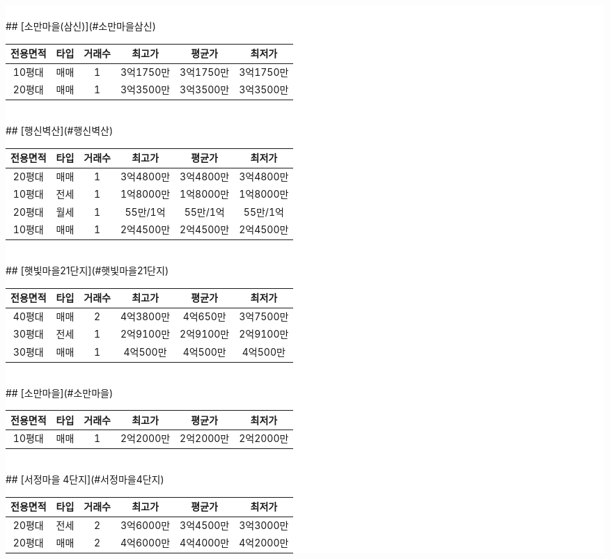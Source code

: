 <br/>
## [소만마을(삼신)](#소만마을삼신)

|전용면적|타입|거래수|최고가|평균가|최저가|
|:---:|:---:|:---:|:---:|:---:|:---:|
|10평대|<span class="deal-type-1">매매</span>|1|3억1750만|3억1750만|3억1750만|
|20평대|<span class="deal-type-1">매매</span>|1|3억3500만|3억3500만|3억3500만|

<br/>
## [행신벽산](#행신벽산)

|전용면적|타입|거래수|최고가|평균가|최저가|
|:---:|:---:|:---:|:---:|:---:|:---:|
|20평대|<span class="deal-type-1">매매</span>|1|3억4800만|3억4800만|3억4800만|
|10평대|<span class="deal-type-2">전세</span>|1|1억8000만|1억8000만|1억8000만|
|20평대|<span class="deal-type-3">월세</span>|1|55만/1억|55만/1억|55만/1억|
|10평대|<span class="deal-type-1">매매</span>|1|2억4500만|2억4500만|2억4500만|

<br/>
## [햇빛마을21단지](#햇빛마을21단지)

|전용면적|타입|거래수|최고가|평균가|최저가|
|:---:|:---:|:---:|:---:|:---:|:---:|
|40평대|<span class="deal-type-1">매매</span>|2|4억3800만|4억650만|3억7500만|
|30평대|<span class="deal-type-2">전세</span>|1|2억9100만|2억9100만|2억9100만|
|30평대|<span class="deal-type-1">매매</span>|1|4억500만|4억500만|4억500만|

<br/>
## [소만마을](#소만마을)

|전용면적|타입|거래수|최고가|평균가|최저가|
|:---:|:---:|:---:|:---:|:---:|:---:|
|10평대|<span class="deal-type-1">매매</span>|1|2억2000만|2억2000만|2억2000만|

<br/>
## [서정마을 4단지](#서정마을4단지)

|전용면적|타입|거래수|최고가|평균가|최저가|
|:---:|:---:|:---:|:---:|:---:|:---:|
|20평대|<span class="deal-type-2">전세</span>|2|3억6000만|3억4500만|3억3000만|
|20평대|<span class="deal-type-1">매매</span>|2|4억6000만|4억4000만|4억2000만|
